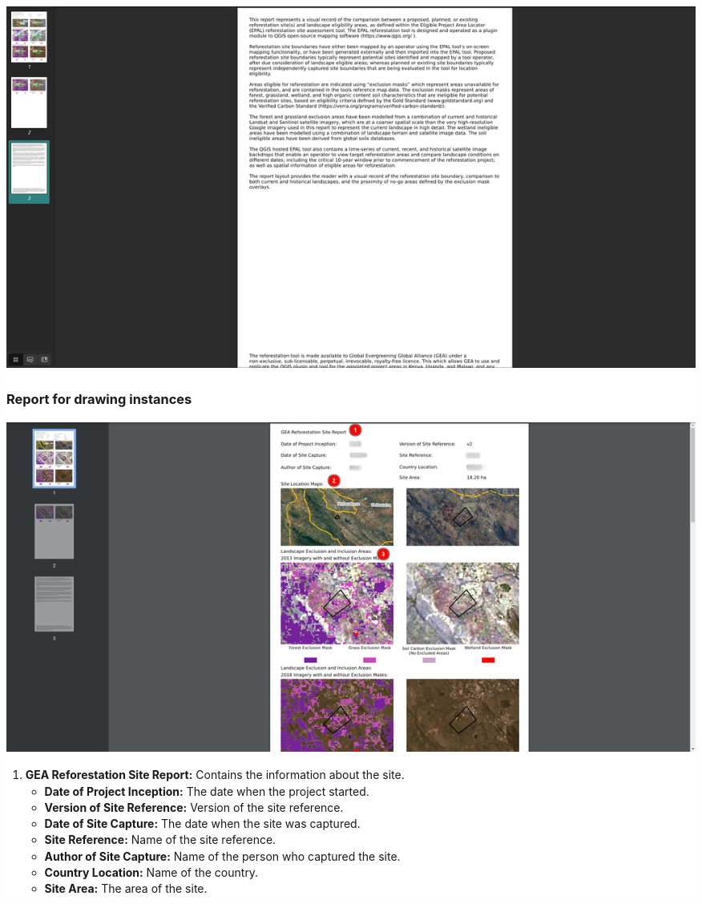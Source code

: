 ![Generated Report 2](./img/gea-reforestation-tool-23.png)

### Report for drawing instances

![Generated Report 3](./img/gea-reforestation-tool-24.png)

1. **GEA Reforestation Site Report:** Contains the information about the site.
    - **Date of Project Inception:** The date when the project started.
    - **Version of Site Reference:** Version of the site reference.
    - **Date of Site Capture:** The date when the site was captured.
    - **Site Reference:** Name of the site reference.
    - **Author of Site Capture:** Name of the person who captured the site.
    - **Country Location:** Name of the country.
    - **Site Area:** The area of the site.
